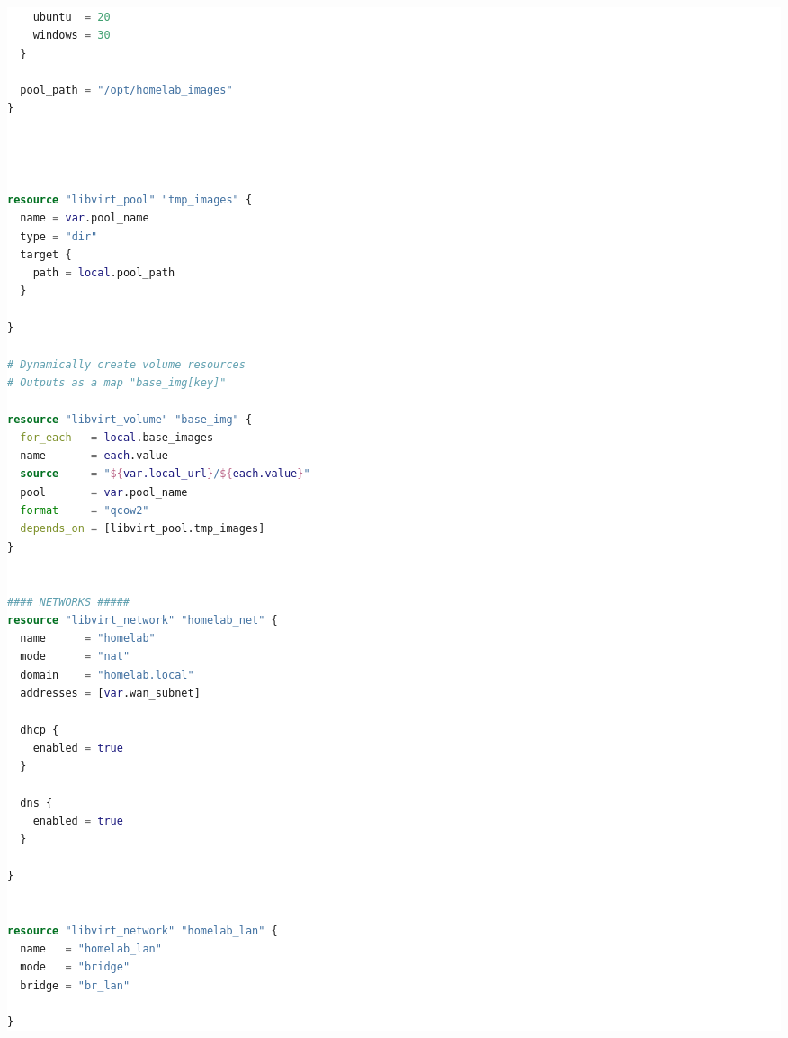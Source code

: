 ```terraform
    ubuntu  = 20
    windows = 30
  }

  pool_path = "/opt/homelab_images"
}




resource "libvirt_pool" "tmp_images" {
  name = var.pool_name
  type = "dir"
  target {
    path = local.pool_path
  }

}

# Dynamically create volume resources
# Outputs as a map "base_img[key]"

resource "libvirt_volume" "base_img" {
  for_each   = local.base_images
  name       = each.value
  source     = "${var.local_url}/${each.value}"
  pool       = var.pool_name
  format     = "qcow2"
  depends_on = [libvirt_pool.tmp_images]
}


#### NETWORKS #####
resource "libvirt_network" "homelab_net" {
  name      = "homelab"
  mode      = "nat"
  domain    = "homelab.local"
  addresses = [var.wan_subnet]

  dhcp {
    enabled = true
  }

  dns {
    enabled = true
  }

}


resource "libvirt_network" "homelab_lan" {
  name   = "homelab_lan"
  mode   = "bridge"
  bridge = "br_lan"

}
```
